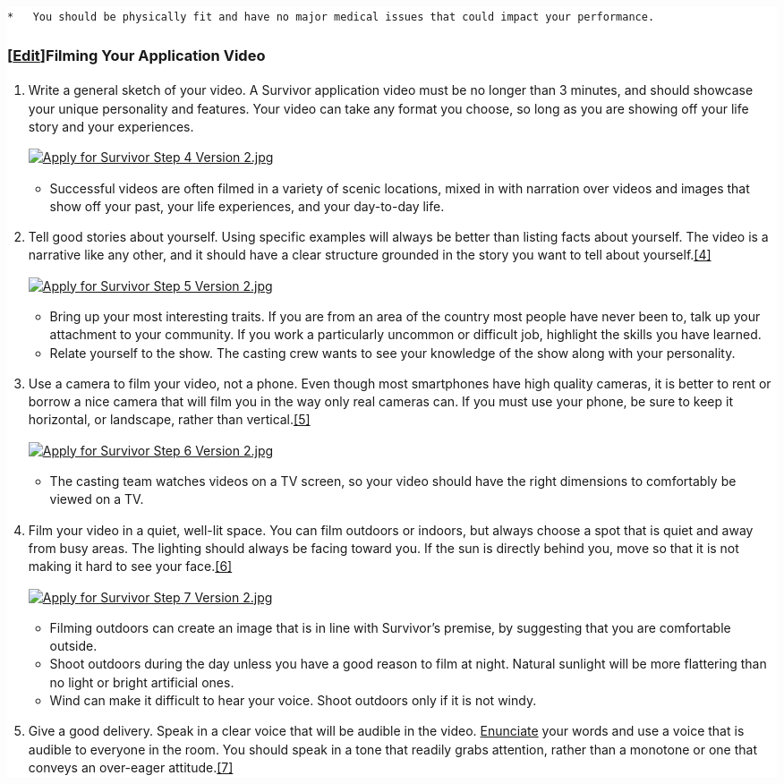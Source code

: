     *   You should be physically fit and have no major medical issues that could impact your performance.

### \[[Edit](https://www.wikihow.com/index.php?title=Apply-for-Survivor&action=edit&section=3 "Edit section: Filming Your Application Video")\]Filming Your Application Video

1.  Write a general sketch of your video. A Survivor application video must be no longer than 3 minutes, and should showcase your unique personality and features. Your video can take any format you choose, so long as you are showing off your life story and your experiences.
    
    [![Apply for Survivor Step 4 Version 2.jpg](https://www.wikihow.com/images/thumb/2/26/Apply-for-Survivor-Step-4-Version-2.jpg/aid11292837-v4-728px-Apply-for-Survivor-Step-4-Version-2.jpg)](https://www.wikihow.com/Image:Apply-for-Survivor-Step-4-Version-2.jpg)
    
    *   Successful videos are often filmed in a variety of scenic locations, mixed in with narration over videos and images that show off your past, your life experiences, and your day-to-day life.
2.  Tell good stories about yourself. Using specific examples will always be better than listing facts about yourself. The video is a narrative like any other, and it should have a clear structure grounded in the story you want to tell about yourself.[\[4\]](#_note-4)
    
    [![Apply for Survivor Step 5 Version 2.jpg](https://www.wikihow.com/images/thumb/4/4c/Apply-for-Survivor-Step-5-Version-2.jpg/aid11292837-v4-728px-Apply-for-Survivor-Step-5-Version-2.jpg)](https://www.wikihow.com/Image:Apply-for-Survivor-Step-5-Version-2.jpg)
    
    *   Bring up your most interesting traits. If you are from an area of the country most people have never been to, talk up your attachment to your community. If you work a particularly uncommon or difficult job, highlight the skills you have learned.
    *   Relate yourself to the show. The casting crew wants to see your knowledge of the show along with your personality.
3.  Use a camera to film your video, not a phone. Even though most smartphones have high quality cameras, it is better to rent or borrow a nice camera that will film you in the way only real cameras can. If you must use your phone, be sure to keep it horizontal, or landscape, rather than vertical.[\[5\]](#_note-5)
    
    [![Apply for Survivor Step 6 Version 2.jpg](https://www.wikihow.com/images/thumb/b/bf/Apply-for-Survivor-Step-6-Version-2.jpg/aid11292837-v4-728px-Apply-for-Survivor-Step-6-Version-2.jpg)](https://www.wikihow.com/Image:Apply-for-Survivor-Step-6-Version-2.jpg)
    
    *   The casting team watches videos on a TV screen, so your video should have the right dimensions to comfortably be viewed on a TV.
4.  Film your video in a quiet, well-lit space. You can film outdoors or indoors, but always choose a spot that is quiet and away from busy areas. The lighting should always be facing toward you. If the sun is directly behind you, move so that it is not making it hard to see your face.[\[6\]](#_note-6)
    
    [![Apply for Survivor Step 7 Version 2.jpg](https://www.wikihow.com/images/thumb/f/f4/Apply-for-Survivor-Step-7-Version-2.jpg/aid11292837-v4-728px-Apply-for-Survivor-Step-7-Version-2.jpg)](https://www.wikihow.com/Image:Apply-for-Survivor-Step-7-Version-2.jpg)
    
    *   Filming outdoors can create an image that is in line with Survivor’s premise, by suggesting that you are comfortable outside.
    *   Shoot outdoors during the day unless you have a good reason to film at night. Natural sunlight will be more flattering than no light or bright artificial ones.
    *   Wind can make it difficult to hear your voice. Shoot outdoors only if it is not windy.
5.  Give a good delivery. Speak in a clear voice that will be audible in the video. [Enunciate](https://www.wikihow.com/Enunciate "Enunciate") your words and use a voice that is audible to everyone in the room. You should speak in a tone that readily grabs attention, rather than a monotone or one that conveys an over-eager attitude.[\[7\]](#_note-7)
    